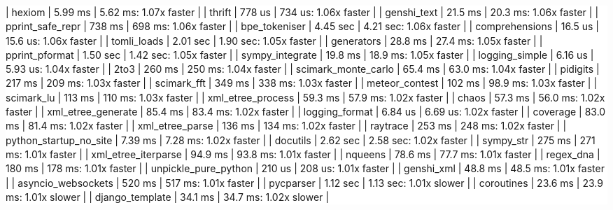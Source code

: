 | hexiom                     | 5.99 ms                                                      | 5.62 ms: 1.07x faster                                                 |
| thrift                     | 778 us                                                       | 734 us: 1.06x faster                                                  |
| genshi_text                | 21.5 ms                                                      | 20.3 ms: 1.06x faster                                                 |
| pprint_safe_repr           | 738 ms                                                       | 698 ms: 1.06x faster                                                  |
| bpe_tokeniser              | 4.45 sec                                                     | 4.21 sec: 1.06x faster                                                |
| comprehensions             | 16.5 us                                                      | 15.6 us: 1.06x faster                                                 |
| tomli_loads                | 2.01 sec                                                     | 1.90 sec: 1.05x faster                                                |
| generators                 | 28.8 ms                                                      | 27.4 ms: 1.05x faster                                                 |
| pprint_pformat             | 1.50 sec                                                     | 1.42 sec: 1.05x faster                                                |
| sympy_integrate            | 19.8 ms                                                      | 18.9 ms: 1.05x faster                                                 |
| logging_simple             | 6.16 us                                                      | 5.93 us: 1.04x faster                                                 |
| 2to3                       | 260 ms                                                       | 250 ms: 1.04x faster                                                  |
| scimark_monte_carlo        | 65.4 ms                                                      | 63.0 ms: 1.04x faster                                                 |
| pidigits                   | 217 ms                                                       | 209 ms: 1.03x faster                                                  |
| scimark_fft                | 349 ms                                                       | 338 ms: 1.03x faster                                                  |
| meteor_contest             | 102 ms                                                       | 98.9 ms: 1.03x faster                                                 |
| scimark_lu                 | 113 ms                                                       | 110 ms: 1.03x faster                                                  |
| xml_etree_process          | 59.3 ms                                                      | 57.9 ms: 1.02x faster                                                 |
| chaos                      | 57.3 ms                                                      | 56.0 ms: 1.02x faster                                                 |
| xml_etree_generate         | 85.4 ms                                                      | 83.4 ms: 1.02x faster                                                 |
| logging_format             | 6.84 us                                                      | 6.69 us: 1.02x faster                                                 |
| coverage                   | 83.0 ms                                                      | 81.4 ms: 1.02x faster                                                 |
| xml_etree_parse            | 136 ms                                                       | 134 ms: 1.02x faster                                                  |
| raytrace                   | 253 ms                                                       | 248 ms: 1.02x faster                                                  |
| python_startup_no_site     | 7.39 ms                                                      | 7.28 ms: 1.02x faster                                                 |
| docutils                   | 2.62 sec                                                     | 2.58 sec: 1.02x faster                                                |
| sympy_str                  | 275 ms                                                       | 271 ms: 1.01x faster                                                  |
| xml_etree_iterparse        | 94.9 ms                                                      | 93.8 ms: 1.01x faster                                                 |
| nqueens                    | 78.6 ms                                                      | 77.7 ms: 1.01x faster                                                 |
| regex_dna                  | 180 ms                                                       | 178 ms: 1.01x faster                                                  |
| unpickle_pure_python       | 210 us                                                       | 208 us: 1.01x faster                                                  |
| genshi_xml                 | 48.8 ms                                                      | 48.5 ms: 1.01x faster                                                 |
| asyncio_websockets         | 520 ms                                                       | 517 ms: 1.01x faster                                                  |
| pycparser                  | 1.12 sec                                                     | 1.13 sec: 1.01x slower                                                |
| coroutines                 | 23.6 ms                                                      | 23.9 ms: 1.01x slower                                                 |
| django_template            | 34.1 ms                                                      | 34.7 ms: 1.02x slower                                                 |